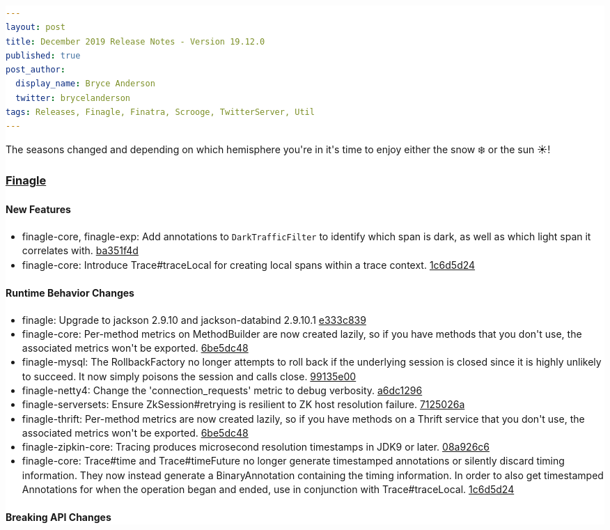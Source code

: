 ```yaml
---
layout: post
title: December 2019 Release Notes - Version 19.12.0
published: true
post_author:
  display_name: Bryce Anderson
  twitter: brycelanderson
tags: Releases, Finagle, Finatra, Scrooge, TwitterServer, Util
---
```


The seasons changed and depending on which hemisphere you're in it's time to enjoy either the snow ❄️ or the sun ☀️!


### [Finagle](https://github.com/twitter/finagle/) ###

#### New Features

-   finagle-core, finagle-exp: Add annotations to `DarkTrafficFilter` to identify which span
    is dark, as well as which light span it correlates with. [ba351f4d](https://github.com/twitter/finagle/commit/ba351f4d180faa49a6f0bbd0884338605f3b9c6b)
-   finagle-core: Introduce Trace\#traceLocal for creating local spans within a trace context.
    [1c6d5d24](https://github.com/twitter/finagle/commit/1c6d5d2482521b81d0ce80a823654591910381fa)

#### Runtime Behavior Changes

-   finagle: Upgrade to jackson 2.9.10 and jackson-databind 2.9.10.1 [e333c839](https://github.com/twitter/finagle/commit/e333c839604021893ada0c8d03f3f51843d5a55c)
-   finagle-core: Per-method metrics on MethodBuilder are now created lazily, so if you have
    methods that you don't use, the associated metrics won't be exported. [6be5dc48](https://github.com/twitter/finagle/commit/6be5dc48b0f7655cd06c5a8747116407cb381ccd)
-   finagle-mysql: The RollbackFactory no longer attempts to roll back if the underlying
    session is closed since it is highly unlikely to succeed. It now simply poisons the
    session and calls close. [99135e00](https://github.com/twitter/finagle/commit/99135e00d57fd232286ee7a019fbfea480bcc704)
-   finagle-netty4: Change the 'connection\_requests' metric to debug verbosity.
    [a6dc1296](https://github.com/twitter/finagle/commit/a6dc1296d8bc7007291f8d1f356ee021d91571a1)
-   finagle-serversets: Ensure ZkSession\#retrying is resilient to ZK host resolution failure.
    [7125026a](https://github.com/twitter/finagle/commit/7125026a02af34075d4523212389a333aeab87cf)
-   finagle-thrift: Per-method metrics are now created lazily, so if you have methods on a Thrift
    service that you don't use, the associated metrics won't be exported. [6be5dc48](https://github.com/twitter/finagle/commit/6be5dc48b0f7655cd06c5a8747116407cb381ccd)
-   finagle-zipkin-core: Tracing produces microsecond resolution timestamps in JDK9 or later.
    [08a926c6](https://github.com/twitter/finagle/commit/08a926c6a10c87072adde2b9d15e367009fde129)
-   finagle-core: Trace\#time and Trace\#timeFuture no longer generate timestamped annotations or
    silently discard timing information. They now instead generate a BinaryAnnotation containing
    the timing information. In order to also get timestamped Annotations for when the operation
    began and ended, use in conjunction with Trace\#traceLocal. [1c6d5d24](https://github.com/twitter/finagle/commit/1c6d5d2482521b81d0ce80a823654591910381fa)

#### Breaking API Changes
